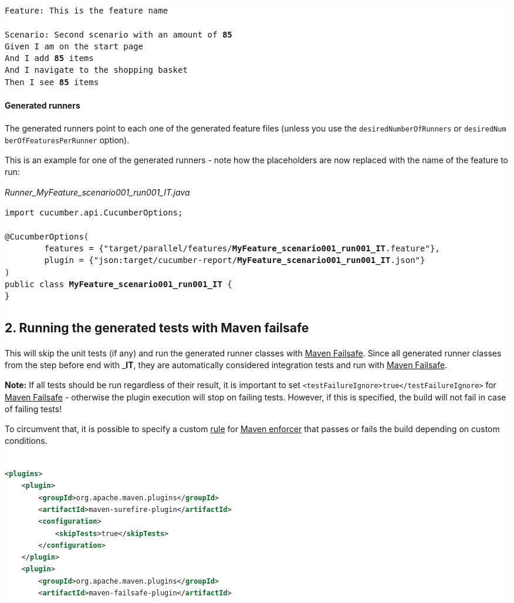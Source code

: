 <pre>
Feature: This is the feature name

Scenario: Second scenario with an amount of <b>85</b>
Given I am on the start page
And I add <b>85</b> items
And I navigate to the shopping basket
Then I see <b>85</b> items
</pre>

#### Generated runners

The generated runners point to each one of the generated feature files (unless you use the `desiredNumberOfRunners` or
`desiredNumberOfFeaturesPerRunner` option).

This is an example for one of the generated runners - note how the placeholders are now replaced with the name of the
feature to run:

*Runner_MyFeature_scenario001_run001_IT.java*

<pre>
import cucumber.api.CucumberOptions;

@CucumberOptions(
        features = {"target/parallel/features/<b>MyFeature_scenario001_run001_IT</b>.feature"},
        plugin = {"json:target/cucumber-report/<b>MyFeature_scenario001_run001_IT</b>.json"}
)
public class <b>MyFeature_scenario001_run001_IT</b> {
}
</pre>

## 2. Running the generated tests with Maven failsafe

This will skip the unit tests (if any) and run the generated runner classes
with [Maven Failsafe](http://maven.apache.org/surefire/maven-failsafe-plugin/).
Since all generated runner classes from the step before end with ___IT__, they are automatically considered integration
tests and run with [Maven Failsafe](http://maven.apache.org/surefire/maven-failsafe-plugin/).

**Note:** If all tests should be run regardless of their result, it is important to set
```<testFailureIgnore>true</testFailureIgnore>```
for [Maven Failsafe](http://maven.apache.org/surefire/maven-failsafe-plugin/) - otherwise the plugin execution will stop
on failing tests.
However, if this is specified, the build will not fail in case of failing tests!

To circumvent that, it is possible to specify a
custom [rule](https://maven.apache.org/enforcer/enforcer-api/writing-a-custom-rule.html)
for [Maven enforcer](https://maven.apache.org/enforcer/maven-enforcer-plugin/) that passes or fails the build depending
on custom conditions.

```xml

<plugins>
    <plugin>
        <groupId>org.apache.maven.plugins</groupId>
        <artifactId>maven-surefire-plugin</artifactId>
        <configuration>
            <skipTests>true</skipTests>
        </configuration>
    </plugin>
    <plugin>
        <groupId>org.apache.maven.plugins</groupId>
        <artifactId>maven-failsafe-plugin</artifactId>
```